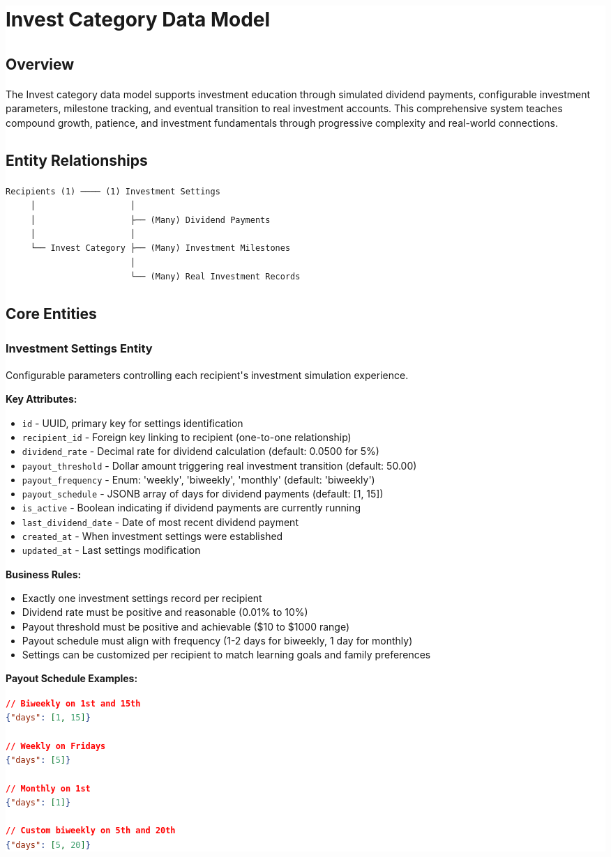 # Invest Category Data Model

## Overview

The Invest category data model supports investment education through simulated dividend payments, configurable investment parameters, milestone tracking, and eventual transition to real investment accounts. This comprehensive system teaches compound growth, patience, and investment fundamentals through progressive complexity and real-world connections.

## Entity Relationships

```
Recipients (1) ──── (1) Investment Settings
     │                   │
     │                   ├── (Many) Dividend Payments
     │                   │
     └── Invest Category ├── (Many) Investment Milestones
                         │
                         └── (Many) Real Investment Records
```

## Core Entities

### Investment Settings Entity
Configurable parameters controlling each recipient's investment simulation experience.

**Key Attributes:**
- `id` - UUID, primary key for settings identification
- `recipient_id` - Foreign key linking to recipient (one-to-one relationship)
- `dividend_rate` - Decimal rate for dividend calculation (default: 0.0500 for 5%)
- `payout_threshold` - Dollar amount triggering real investment transition (default: 50.00)
- `payout_frequency` - Enum: 'weekly', 'biweekly', 'monthly' (default: 'biweekly')
- `payout_schedule` - JSONB array of days for dividend payments (default: [1, 15])
- `is_active` - Boolean indicating if dividend payments are currently running
- `last_dividend_date` - Date of most recent dividend payment
- `created_at` - When investment settings were established
- `updated_at` - Last settings modification

**Business Rules:**
- Exactly one investment settings record per recipient
- Dividend rate must be positive and reasonable (0.01% to 10%)
- Payout threshold must be positive and achievable ($10 to $1000 range)
- Payout schedule must align with frequency (1-2 days for biweekly, 1 day for monthly)
- Settings can be customized per recipient to match learning goals and family preferences

**Payout Schedule Examples:**
```json
// Biweekly on 1st and 15th
{"days": [1, 15]}

// Weekly on Fridays  
{"days": [5]}

// Monthly on 1st
{"days": [1]}

// Custom biweekly on 5th and 20th
{"days": [5, 20]}
```
